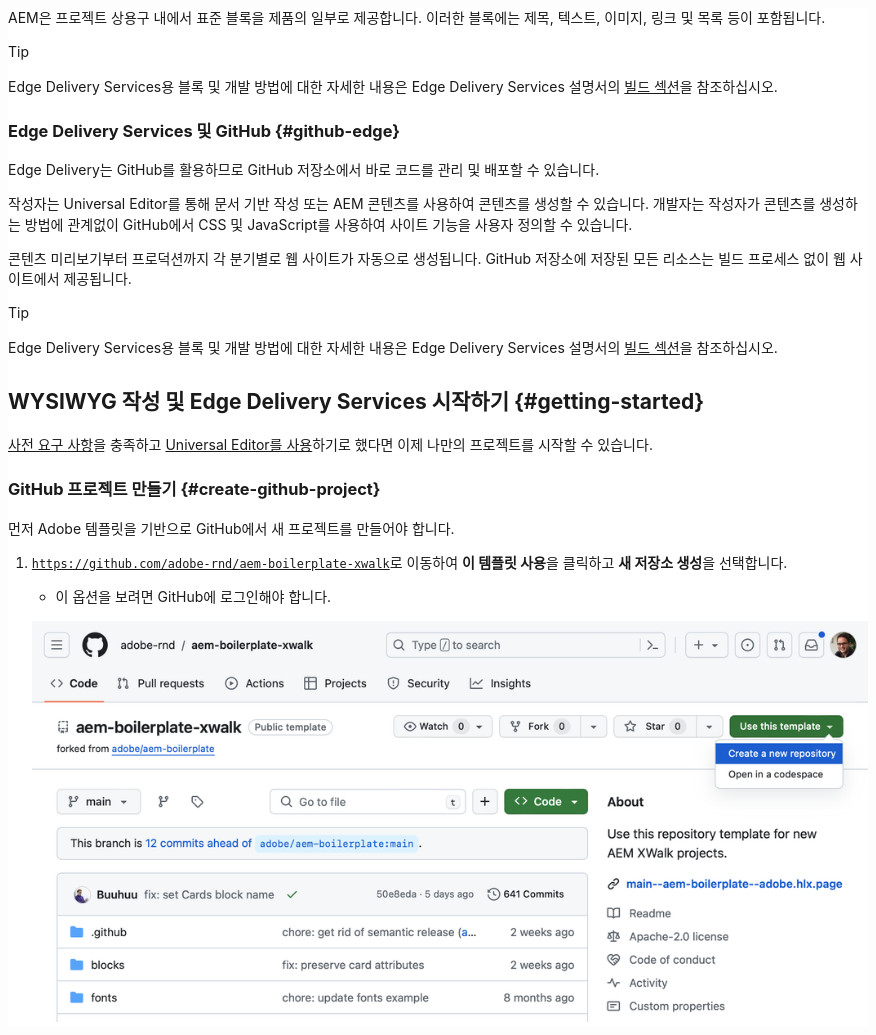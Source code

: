 AEM은 프로젝트 상용구 내에서 표준 블록을 제품의 일부로 제공합니다. 이러한 블록에는 제목, 텍스트, 이미지, 링크 및 목록 등이 포함됩니다.

>[!TIP]
>
>Edge Delivery Services용 블록 및 개발 방법에 대한 자세한 내용은 Edge Delivery Services 설명서의 [빌드 섹션](/help/edge/developer/block-collection.md)을 참조하십시오.

### Edge Delivery Services 및 GitHub {#github-edge}

Edge Delivery는 GitHub를 활용하므로 GitHub 저장소에서 바로 코드를 관리 및 배포할 수 있습니다.

작성자는 Universal Editor를 통해 문서 기반 작성 또는 AEM 콘텐츠를 사용하여 콘텐츠를 생성할 수 있습니다. 개발자는 작성자가 콘텐츠를 생성하는 방법에 관계없이 GitHub에서 CSS 및 JavaScript를 사용하여 사이트 기능을 사용자 정의할 수 있습니다.

콘텐츠 미리보기부터 프로덕션까지 각 분기별로 웹 사이트가 자동으로 생성됩니다. GitHub 저장소에 저장된 모든 리소스는 빌드 프로세스 없이 웹 사이트에서 제공됩니다.

>[!TIP]
>
>Edge Delivery Services용 블록 및 개발 방법에 대한 자세한 내용은 Edge Delivery Services 설명서의 [빌드 섹션](/help/edge/developer/block-collection.md)을 참조하십시오.

## WYSIWYG 작성 및 Edge Delivery Services 시작하기 {#getting-started}

[사전 요구 사항](#prerequisites)을 충족하고 [Universal Editor를 사용](#editor-choice)하기로 했다면 이제 나만의 프로젝트를 시작할 수 있습니다.

### GitHub 프로젝트 만들기 {#create-github-project}

먼저 Adobe 템플릿을 기반으로 GitHub에서 새 프로젝트를 만들어야 합니다.

1. [`https://github.com/adobe-rnd/aem-boilerplate-xwalk`](https://github.com/adobe-rnd/aem-boilerplate-xwalk)로 이동하여 **이 템플릿 사용**&#x200B;을 클릭하고 **새 저장소 생성**&#x200B;을 선택합니다.

   * 이 옵션을 보려면 GitHub에 로그인해야 합니다.

   ![저장소 프로젝트 복사](assets/edge-dev-getting-started/use-template-project.png)
